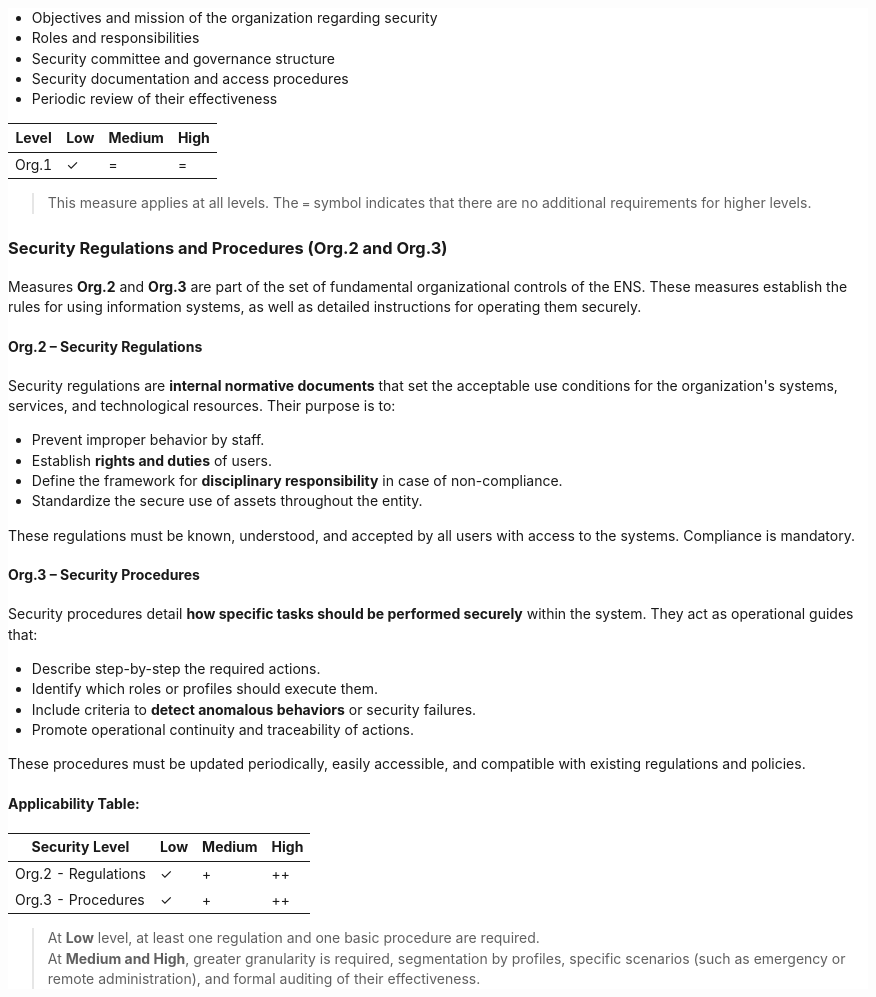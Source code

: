 - Objectives and mission of the organization regarding security  
- Roles and responsibilities  
- Security committee and governance structure  
- Security documentation and access procedures  
- Periodic review of their effectiveness

| Level | Low | Medium | High |
|-------|-----|--------|------|
| Org.1 | ✓   | =      | =    |

> This measure applies at all levels. The `=` symbol indicates that there are no additional requirements for higher levels.

### Security Regulations and Procedures (Org.2 and Org.3)

Measures **Org.2** and **Org.3** are part of the set of fundamental organizational controls of the ENS. These measures establish the rules for using information systems, as well as detailed instructions for operating them securely.

#### Org.2 – Security Regulations

Security regulations are **internal normative documents** that set the acceptable use conditions for the organization's systems, services, and technological resources. Their purpose is to:

- Prevent improper behavior by staff.  
- Establish **rights and duties** of users.  
- Define the framework for **disciplinary responsibility** in case of non-compliance.  
- Standardize the secure use of assets throughout the entity.

These regulations must be known, understood, and accepted by all users with access to the systems. Compliance is mandatory.

#### Org.3 – Security Procedures

Security procedures detail **how specific tasks should be performed securely** within the system. They act as operational guides that:

- Describe step-by-step the required actions.  
- Identify which roles or profiles should execute them.  
- Include criteria to **detect anomalous behaviors** or security failures.  
- Promote operational continuity and traceability of actions.

These procedures must be updated periodically, easily accessible, and compatible with existing regulations and policies.

#### Applicability Table:

| Security Level | Low | Medium | High |
|----------------|-----|--------|------|
| Org.2 - Regulations | ✓ | +    | ++   |
| Org.3 - Procedures  | ✓ | +    | ++   |

> At **Low** level, at least one regulation and one basic procedure are required.  
> At **Medium and High**, greater granularity is required, segmentation by profiles, specific scenarios (such as emergency or remote administration), and formal auditing of their effectiveness.

